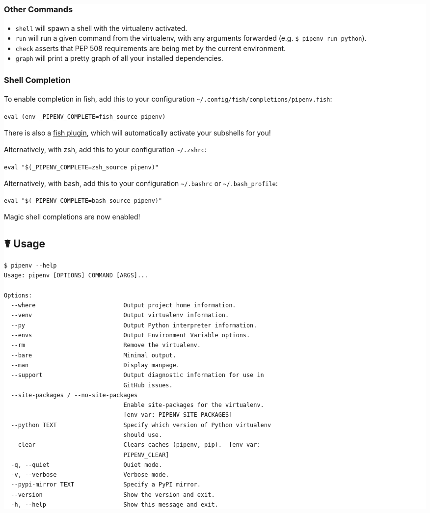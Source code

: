 ### Other Commands

-   `shell` will spawn a shell with the virtualenv activated.
-   `run` will run a given command from the virtualenv, with any
    arguments forwarded (e.g. `$ pipenv run python`).
-   `check` asserts that PEP 508 requirements are being met by the
    current environment.
-   `graph` will print a pretty graph of all your installed
    dependencies.

### Shell Completion

To enable completion in fish, add this to your configuration `~/.config/fish/completions/pipenv.fish`:

    eval (env _PIPENV_COMPLETE=fish_source pipenv)

There is also a [fish plugin](https://github.com/fisherman/pipenv), which will automatically
activate your subshells for you!

Alternatively, with zsh, add this to your configuration `~/.zshrc`:

    eval "$(_PIPENV_COMPLETE=zsh_source pipenv)"

Alternatively, with bash, add this to your configuration `~/.bashrc` or `~/.bash_profile`:

    eval "$(_PIPENV_COMPLETE=bash_source pipenv)"

Magic shell completions are now enabled!

☤ Usage
-------

    $ pipenv --help
    Usage: pipenv [OPTIONS] COMMAND [ARGS]...

    Options:
      --where                         Output project home information.
      --venv                          Output virtualenv information.
      --py                            Output Python interpreter information.
      --envs                          Output Environment Variable options.
      --rm                            Remove the virtualenv.
      --bare                          Minimal output.
      --man                           Display manpage.
      --support                       Output diagnostic information for use in
                                      GitHub issues.
      --site-packages / --no-site-packages
                                      Enable site-packages for the virtualenv.
                                      [env var: PIPENV_SITE_PACKAGES]
      --python TEXT                   Specify which version of Python virtualenv
                                      should use.
      --clear                         Clears caches (pipenv, pip).  [env var:
                                      PIPENV_CLEAR]
      -q, --quiet                     Quiet mode.
      -v, --verbose                   Verbose mode.
      --pypi-mirror TEXT              Specify a PyPI mirror.
      --version                       Show the version and exit.
      -h, --help                      Show this message and exit.
